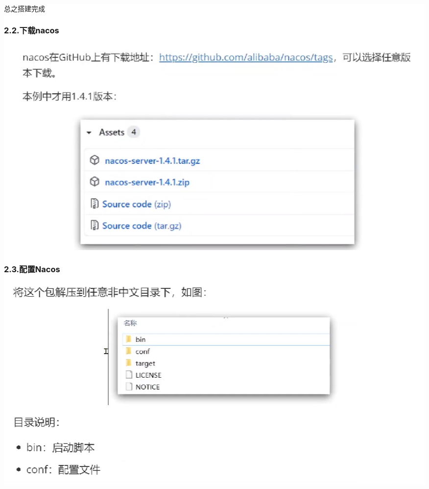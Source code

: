 总之搭建完成

### 2.2.下载nacos

![image-20220211171050281](/img/ethandu/微服务/SpringCloud+微服务.assets/image-20220211171050281.png)

### 2.3.配置Nacos

![image-20220211171201438](/img/ethandu/微服务/SpringCloud+微服务.assets/image-20220211171201438.png)
